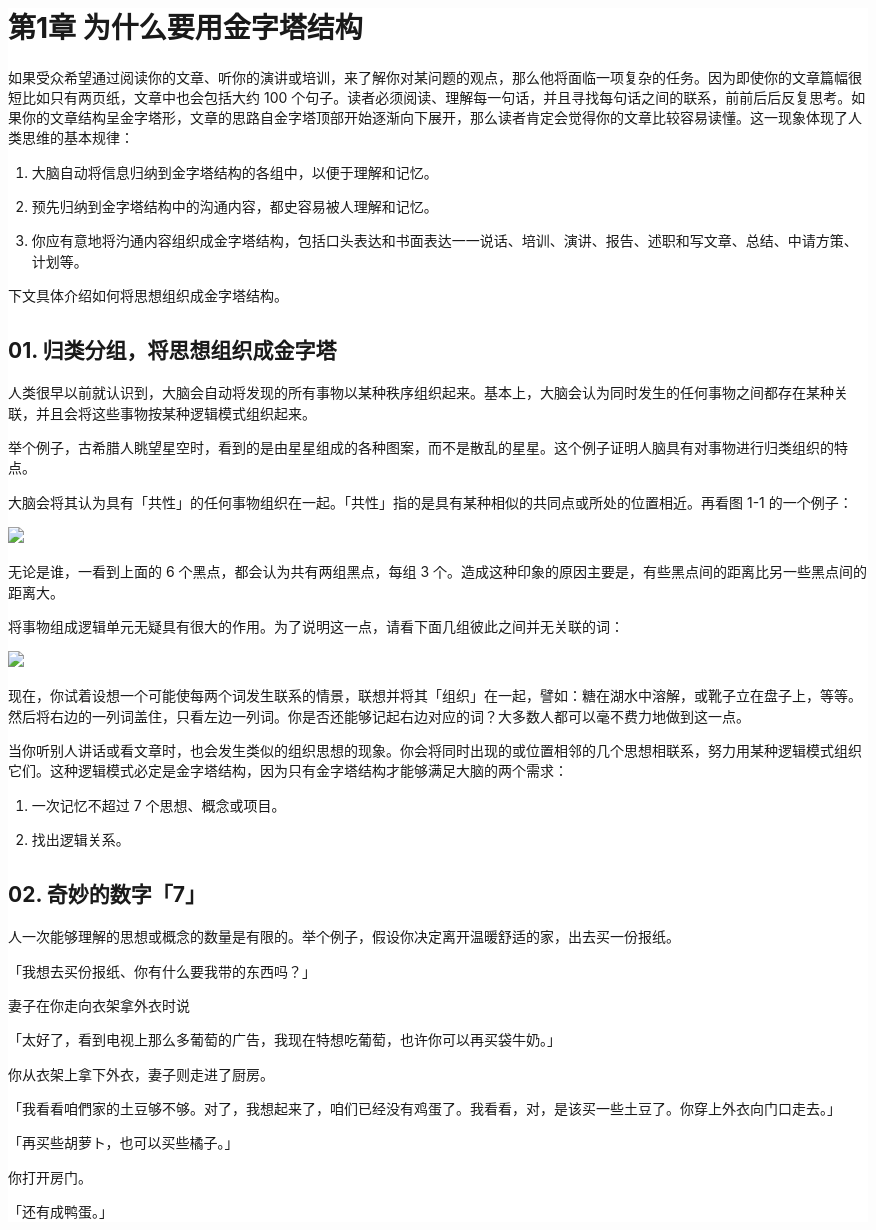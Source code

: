 # 第1章 为什么要用金字塔结构

如果受众希望通过阅读你的文章、听你的演讲或培训，来了解你对某问题的观点，那么他将面临一项复杂的任务。因为即使你的文章篇幅很短比如只有两页纸，文章中也会包括大约 100 个句子。读者必须阅读、理解每一句话，并且寻找每句话之间的联系，前前后后反复思考。如果你的文章结构呈金字塔形，文章的思路自金字塔顶部开始逐渐向下展开，那么读者肯定会觉得你的文章比较容易读懂。这一现象体现了人类思维的基本规律：

1. 大脑自动将信息归纳到金字塔结构的各组中，以便于理解和记忆。

2. 预先归纳到金字塔结构中的沟通内容，都史容易被人理解和记忆。

3. 你应有意地将汋通内容组织成金字塔结构，包括口头表达和书面表达一一说话、培训、演讲、报告、述职和写文章、总结、中请方策、计划等。

下文具体介绍如何将思想组织成金字塔结构。

## 01. 归类分组，将思想组织成金字塔

人类很早以前就认识到，大脑会自动将发现的所有事物以某种秩序组织起来。基本上，大脑会认为同时发生的任何事物之间都存在某种关联，并且会将这些事物按某种逻辑模式组织起来。

举个例子，古希腊人眺望星空时，看到的是由星星组成的各种图案，而不是散乱的星星。这个例子证明人脑具有对事物进行归类组织的特点。

大脑会将其认为具有「共性」的任何事物组织在一起。「共性」指的是具有某种相似的共同点或所处的位置相近。再看图 1-1 的一个例子：

![](https://raw.githubusercontent.com/dalong0514/selfstudy/master/图片链接/复制书籍/2019414.PNG)

无论是谁，一看到上面的 6 个黑点，都会认为共有两组黑点，每组 3 个。造成这种印象的原因主要是，有些黑点间的距离比另一些黑点间的距离大。

将事物组成逻辑单元无疑具有很大的作用。为了说明这一点，请看下面几组彼此之间并无关联的词：

![](https://raw.githubusercontent.com/dalong0514/selfstudy/master/图片链接/复制书籍/2019415.PNG)

现在，你试着设想一个可能使每两个词发生联系的情景，联想并将其「组织」在一起，譬如：糖在湖水中溶解，或靴子立在盘子上，等等。然后将右边的一列词盖住，只看左边一列词。你是否还能够记起右边对应的词？大多数人都可以毫不费力地做到这一点。

当你听别人讲话或看文章时，也会发生类似的组织思想的现象。你会将同时出现的或位置相邻的几个思想相联系，努力用某种逻辑模式组织它们。这种逻辑模式必定是金字塔结构，因为只有金字塔结构才能够满足大脑的两个需求：

1. 一次记忆不超过 7 个思想、概念或项目。

2. 找出逻辑关系。

## 02. 奇妙的数字「7」

人一次能够理解的思想或概念的数量是有限的。举个例子，假设你决定离开温暖舒适的家，出去买一份报纸。

「我想去买份报纸、你有什么要我带的东西吗？」

妻子在你走向衣架拿外衣时说

「太好了，看到电视上那么多葡萄的广告，我现在特想吃葡萄，也许你可以再买袋牛奶。」

你从衣架上拿下外衣，妻子则走进了厨房。

「我看看咱們家的土豆够不够。对了，我想起来了，咱们已经没有鸡蛋了。我看看，对，是该买一些土豆了。你穿上外衣向门口走去。」

「再买些胡萝ト，也可以买些橘子。」

你打开房门。

「还有成鸭蛋。」

